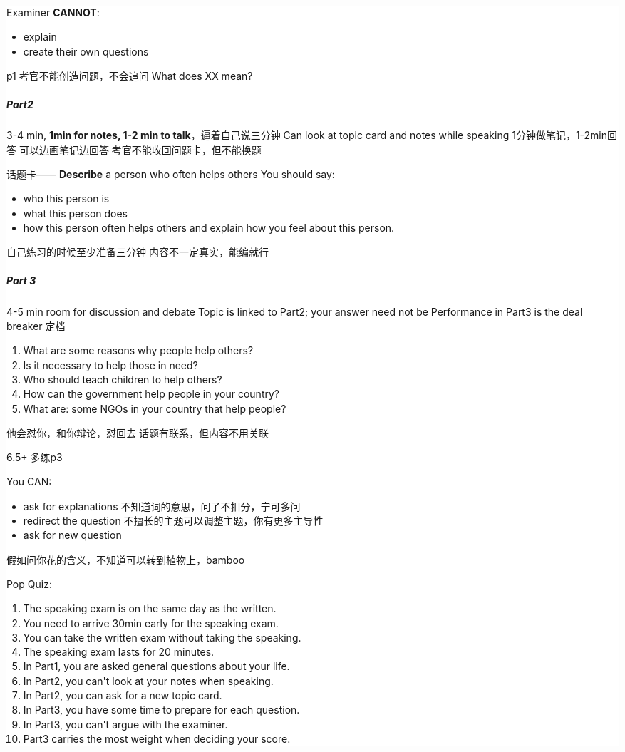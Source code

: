 Examiner **CANNOT**:
- explain
- create their own questions

p1 考官不能创造问题，不会追问
What does XX mean?

##### Part2
3-4 min, **1min for notes, 1-2 min to talk**，逼着自己说三分钟
Can look at topic card and notes while speaking
1分钟做笔记，1-2min回答
可以边画笔记边回答
考官不能收回问题卡，但不能换题

话题卡——
**Describe** a person who often helps others
You should say:
- who this person is
- what this person does
- how this person often helps others
and explain how you feel about this person.

自己练习的时候至少准备三分钟
内容不一定真实，能编就行


##### Part 3 
4-5 min   room for discussion and debate
Topic is linked to Part2; your answer need not be 
Performance in Part3 is the deal breaker 定档
1. What are some reasons why people help others?
2. ls it necessary to help those in need?
3. Who should teach children to help others?
4. How can the government help people in your country?
5. What are: some NGOs in your country that help people?

他会怼你，和你辩论，怼回去
话题有联系，但内容不用关联

6.5+ 多练p3

You CAN:
- ask for explanations  不知道词的意思，问了不扣分，宁可多问
- redirect the question 不擅长的主题可以调整主题，你有更多主导性
- ask for new question

假如问你花的含义，不知道可以转到植物上，bamboo

Pop Quiz:
1. The speaking exam is on the same day as the written.
2. You need to arrive 30min early for the speaking exam.
3. You can take the written exam without taking the speaking.
4. The speaking exam lasts for 20 minutes.
5. In Part1, you are asked general questions about your life.
6. In Part2, you can't look at your notes when speaking. 
7. In Part2, you can ask for a new topic card.
8. In Part3, you have some time to prepare for each question.
9. In Part3, you can't argue with the examiner.
10. Part3 carries the most weight when deciding your score.
